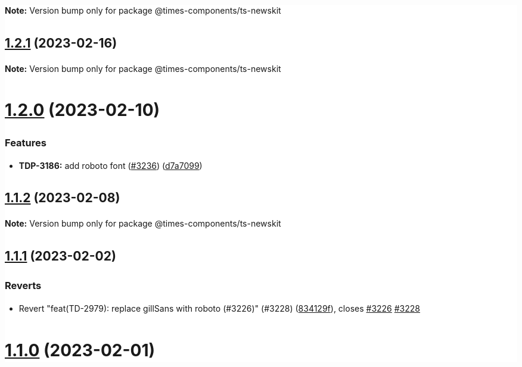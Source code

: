 **Note:** Version bump only for package @times-components/ts-newskit





## [1.2.1](https://github.com/newsuk/times-components/compare/@times-components/ts-newskit@1.2.0...@times-components/ts-newskit@1.2.1) (2023-02-16)

**Note:** Version bump only for package @times-components/ts-newskit





# [1.2.0](https://github.com/newsuk/times-components/compare/@times-components/ts-newskit@1.1.2...@times-components/ts-newskit@1.2.0) (2023-02-10)


### Features

* **TDP-3186:** add roboto font ([#3236](https://github.com/newsuk/times-components/issues/3236)) ([d7a7099](https://github.com/newsuk/times-components/commit/d7a709979c99460feec0b224b47c64a40f45c294))





## [1.1.2](https://github.com/newsuk/times-components/compare/@times-components/ts-newskit@1.1.1...@times-components/ts-newskit@1.1.2) (2023-02-08)

**Note:** Version bump only for package @times-components/ts-newskit





## [1.1.1](https://github.com/newsuk/times-components/compare/@times-components/ts-newskit@1.1.0...@times-components/ts-newskit@1.1.1) (2023-02-02)


### Reverts

* Revert "feat(TD-2979): replace gillSans with roboto (#3226)" (#3228) ([834129f](https://github.com/newsuk/times-components/commit/834129f471197d50b1446a460e383910444aba15)), closes [#3226](https://github.com/newsuk/times-components/issues/3226) [#3228](https://github.com/newsuk/times-components/issues/3228)





# [1.1.0](https://github.com/newsuk/times-components/compare/@times-components/ts-newskit@1.0.3...@times-components/ts-newskit@1.1.0) (2023-02-01)
